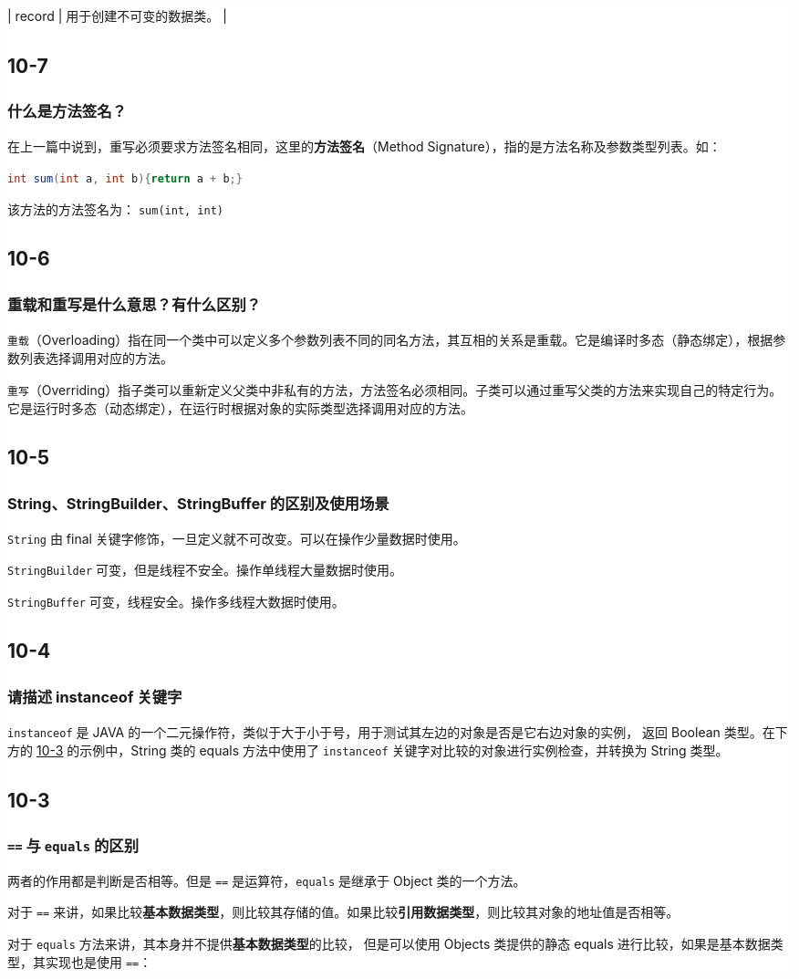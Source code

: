   | record      | 用于创建不可变的数据类。                          |

  

## 10-7

### 什么是方法签名？

在上一篇中说到，重写必须要求方法签名相同，这里的**方法签名**（Method Signature），指的是方法名称及参数类型列表。如：

```java
int sum(int a, int b){return a + b;}
```

该方法的方法签名为： `sum(int, int)`

## 10-6

### 重载和重写是什么意思？有什么区别？

`重载`（Overloading）指在同一个类中可以定义多个参数列表不同的同名方法，其互相的关系是重载。它是编译时多态（静态绑定），根据参数列表选择调用对应的方法。

`重写`（Overriding）指子类可以重新定义父类中非私有的方法，方法签名必须相同。子类可以通过重写父类的方法来实现自己的特定行为。
它是运行时多态（动态绑定），在运行时根据对象的实际类型选择调用对应的方法。

## 10-5

### String、StringBuilder、StringBuffer 的区别及使用场景

`String` 由 final 关键字修饰，一旦定义就不可改变。可以在操作少量数据时使用。

`StringBuilder` 可变，但是线程不安全。操作单线程大量数据时使用。

`StringBuffer` 可变，线程安全。操作多线程大数据时使用。

## 10-4

### 请描述 instanceof 关键字

`instanceof` 是 JAVA  的一个二元操作符，类似于大于小于号，用于测试其左边的对象是否是它右边对象的实例，
返回 Boolean 类型。在下方的 [10-3](#_10-3) 的示例中，String 类的 equals 方法中使用了 `instanceof` 关键字对比较的对象进行实例检查，并转换为 String 类型。

## 10-3

### `==` 与 `equals` 的区别

两者的作用都是判断是否相等。但是 `==` 是运算符，`equals` 是继承于 Object 类的一个方法。

对于 `==` 来讲，如果比较**基本数据类型**，则比较其存储的值。如果比较**引用数据类型**，则比较其对象的地址值是否相等。

对于 `equals` 方法来讲，其本身并不提供**基本数据类型**的比较，
但是可以使用 Objects 类提供的静态 equals 进行比较，如果是基本数据类型，其实现也是使用 `==`：
